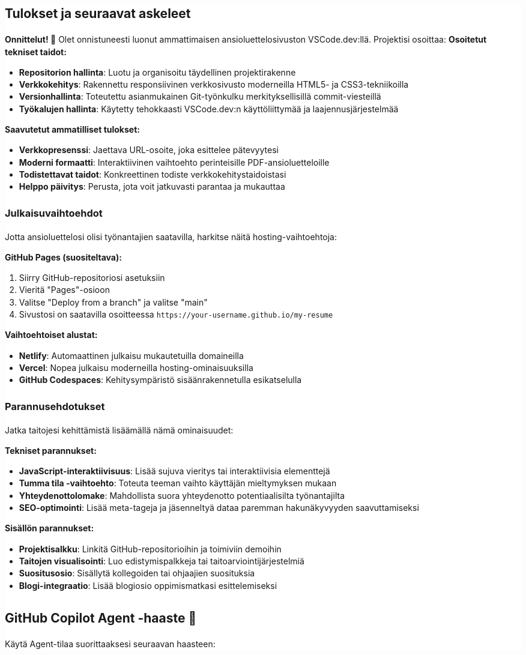 ## Tulokset ja seuraavat askeleet

**Onnittelut! 🎉** Olet onnistuneesti luonut ammattimaisen ansioluettelosivuston VSCode.dev:llä. Projektisi osoittaa:
**Osoitetut tekniset taidot:**
- **Repositorion hallinta**: Luotu ja organisoitu täydellinen projektirakenne
- **Verkkokehitys**: Rakennettu responsiivinen verkkosivusto moderneilla HTML5- ja CSS3-tekniikoilla
- **Versionhallinta**: Toteutettu asianmukainen Git-työnkulku merkityksellisillä commit-viesteillä
- **Työkalujen hallinta**: Käytetty tehokkaasti VSCode.dev:n käyttöliittymää ja laajennusjärjestelmää

**Saavutetut ammatilliset tulokset:**
- **Verkkopresenssi**: Jaettava URL-osoite, joka esittelee pätevyytesi
- **Moderni formaatti**: Interaktiivinen vaihtoehto perinteisille PDF-ansioluetteloille
- **Todistettavat taidot**: Konkreettinen todiste verkkokehitystaidoistasi
- **Helppo päivitys**: Perusta, jota voit jatkuvasti parantaa ja mukauttaa

### Julkaisuvaihtoehdot

Jotta ansioluettelosi olisi työnantajien saatavilla, harkitse näitä hosting-vaihtoehtoja:

**GitHub Pages (suositeltava):**
1. Siirry GitHub-repositoriosi asetuksiin
2. Vieritä "Pages"-osioon
3. Valitse "Deploy from a branch" ja valitse "main"
4. Sivustosi on saatavilla osoitteessa `https://your-username.github.io/my-resume`

**Vaihtoehtoiset alustat:**
- **Netlify**: Automaattinen julkaisu mukautetuilla domaineilla
- **Vercel**: Nopea julkaisu moderneilla hosting-ominaisuuksilla
- **GitHub Codespaces**: Kehitysympäristö sisäänrakennetulla esikatselulla

### Parannusehdotukset

Jatka taitojesi kehittämistä lisäämällä nämä ominaisuudet:

**Tekniset parannukset:**
- **JavaScript-interaktiivisuus**: Lisää sujuva vieritys tai interaktiivisia elementtejä
- **Tumma tila -vaihtoehto**: Toteuta teeman vaihto käyttäjän mieltymyksen mukaan
- **Yhteydenottolomake**: Mahdollista suora yhteydenotto potentiaalisilta työnantajilta
- **SEO-optimointi**: Lisää meta-tageja ja jäsenneltyä dataa paremman hakunäkyvyyden saavuttamiseksi

**Sisällön parannukset:**
- **Projektisalkku**: Linkitä GitHub-repositorioihin ja toimiviin demoihin
- **Taitojen visualisointi**: Luo edistymispalkkeja tai taitoarviointijärjestelmiä
- **Suositusosio**: Sisällytä kollegoiden tai ohjaajien suosituksia
- **Blogi-integraatio**: Lisää blogiosio oppimismatkasi esittelemiseksi

## GitHub Copilot Agent -haaste 🚀

Käytä Agent-tilaa suorittaaksesi seuraavan haasteen:
